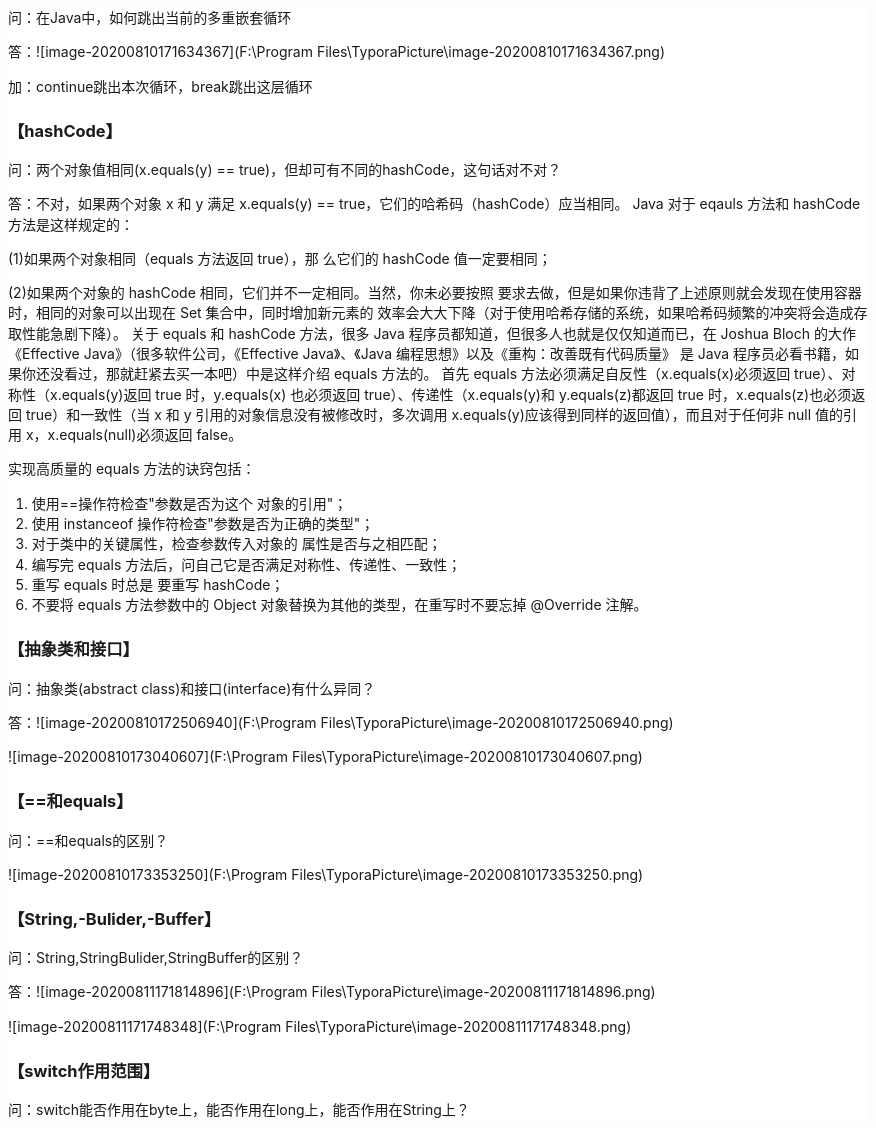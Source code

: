 问：在Java中，如何跳出当前的多重嵌套循环

答：![image-20200810171634367](F:\Program Files\TyporaPicture\image-20200810171634367.png)

加：continue跳出本次循环，break跳出这层循环

### 【hashCode】

问：两个对象值相同(x.equals(y) == true)，但却可有不同的hashCode，这句话对不对？

答：不对，如果两个对象 x 和 y 满足 x.equals(y) == true，它们的哈希码（hashCode）应当相同。 Java 对于 eqauls 方法和 hashCode 方法是这样规定的：

(1)如果两个对象相同（equals 方法返回 true），那 么它们的 hashCode 值一定要相同；

(2)如果两个对象的 hashCode 相同，它们并不一定相同。当然，你未必要按照 要求去做，但是如果你违背了上述原则就会发现在使用容器时，相同的对象可以出现在 Set 集合中，同时增加新元素的 效率会大大下降（对于使用哈希存储的系统，如果哈希码频繁的冲突将会造成存取性能急剧下降）。 关于 equals 和 hashCode 方法，很多 Java 程序员都知道，但很多人也就是仅仅知道而已，在 Joshua Bloch 的大作《Effective Java》（很多软件公司，《Effective Java》、《Java 编程思想》以及《重构：改善既有代码质量》 是 Java 程序员必看书籍，如果你还没看过，那就赶紧去买一本吧）中是这样介绍 equals 方法的。 首先 equals 方法必须满足自反性（x.equals(x)必须返回 true）、对称性（x.equals(y)返回 true 时，y.equals(x) 也必须返回 true）、传递性（x.equals(y)和 y.equals(z)都返回 true 时，x.equals(z)也必须返回 true）和一致性（当 x 和 y 引用的对象信息没有被修改时，多次调用 x.equals(y)应该得到同样的返回值），而且对于任何非 null 值的引 用 x，x.equals(null)必须返回 false。

实现高质量的 equals 方法的诀窍包括：

1. 使用==操作符检查"参数是否为这个 对象的引用"；
2. 使用 instanceof 操作符检查"参数是否为正确的类型"；
3. 对于类中的关键属性，检查参数传入对象的 属性是否与之相匹配；
4. 编写完 equals 方法后，问自己它是否满足对称性、传递性、一致性；
5. 重写 equals 时总是 要重写 hashCode；
6. 不要将 equals 方法参数中的 Object 对象替换为其他的类型，在重写时不要忘掉 @Override 注解。

### 【抽象类和接口】

问：抽象类(abstract class)和接口(interface)有什么异同？

答：![image-20200810172506940](F:\Program Files\TyporaPicture\image-20200810172506940.png)

![image-20200810173040607](F:\Program Files\TyporaPicture\image-20200810173040607.png)

### 【==和equals】

问：==和equals的区别？

![image-20200810173353250](F:\Program Files\TyporaPicture\image-20200810173353250.png)

### 【String,-Bulider,-Buffer】

问：String,StringBulider,StringBuffer的区别？

答：![image-20200811171814896](F:\Program Files\TyporaPicture\image-20200811171814896.png)

![image-20200811171748348](F:\Program Files\TyporaPicture\image-20200811171748348.png)

### 【switch作用范围】

问：switch能否作用在byte上，能否作用在long上，能否作用在String上？
